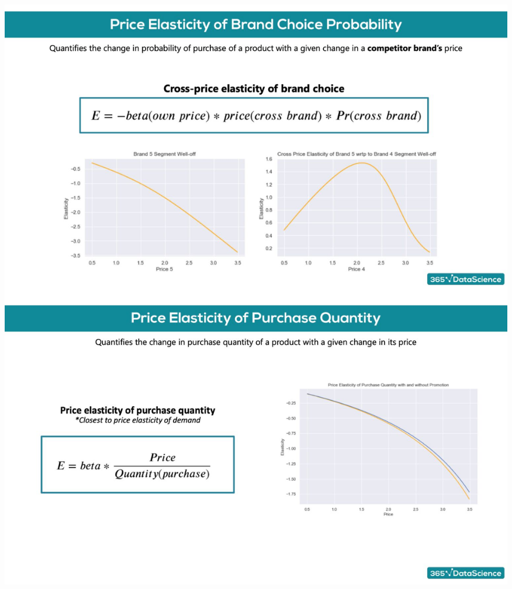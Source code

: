 ![image](../../media/Customer-Analytics-in-Python_Intro-image9.jpg)

![image](../../media/Customer-Analytics-in-Python_Intro-image10.jpg)
